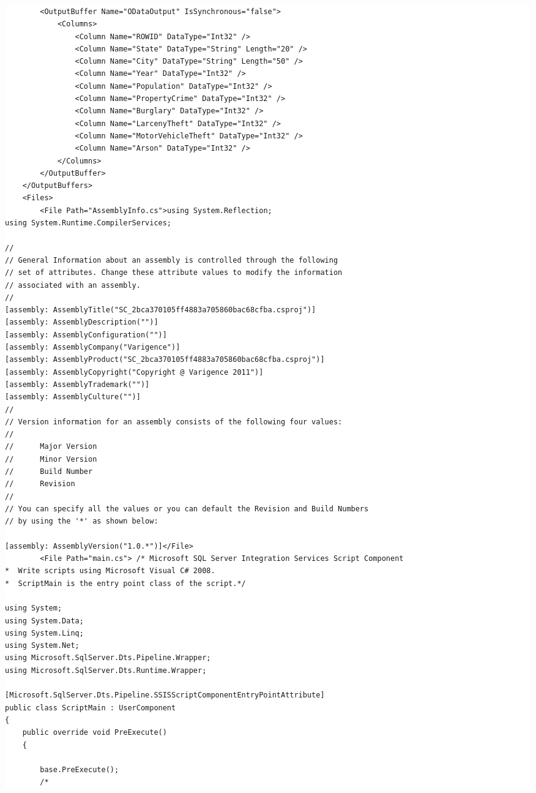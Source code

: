```biml
        <OutputBuffer Name="ODataOutput" IsSynchronous="false">
            <Columns>
                <Column Name="ROWID" DataType="Int32" />
                <Column Name="State" DataType="String" Length="20" />
                <Column Name="City" DataType="String" Length="50" />
                <Column Name="Year" DataType="Int32" />
                <Column Name="Population" DataType="Int32" />
                <Column Name="PropertyCrime" DataType="Int32" />
                <Column Name="Burglary" DataType="Int32" />
                <Column Name="LarcenyTheft" DataType="Int32" />
                <Column Name="MotorVehicleTheft" DataType="Int32" />
                <Column Name="Arson" DataType="Int32" />
            </Columns>
        </OutputBuffer>
    </OutputBuffers>
    <Files>
        <File Path="AssemblyInfo.cs">using System.Reflection;
using System.Runtime.CompilerServices;

//
// General Information about an assembly is controlled through the following
// set of attributes. Change these attribute values to modify the information
// associated with an assembly.
//
[assembly: AssemblyTitle("SC_2bca370105ff4883a705860bac68cfba.csproj")]
[assembly: AssemblyDescription("")]
[assembly: AssemblyConfiguration("")]
[assembly: AssemblyCompany("Varigence")]
[assembly: AssemblyProduct("SC_2bca370105ff4883a705860bac68cfba.csproj")]
[assembly: AssemblyCopyright("Copyright @ Varigence 2011")]
[assembly: AssemblyTrademark("")]
[assembly: AssemblyCulture("")]
//
// Version information for an assembly consists of the following four values:
//
//      Major Version
//      Minor Version
//      Build Number
//      Revision
//
// You can specify all the values or you can default the Revision and Build Numbers
// by using the '*' as shown below:

[assembly: AssemblyVersion("1.0.*")]</File>
        <File Path="main.cs"> /* Microsoft SQL Server Integration Services Script Component
*  Write scripts using Microsoft Visual C# 2008.
*  ScriptMain is the entry point class of the script.*/

using System;
using System.Data;
using System.Linq;
using System.Net;
using Microsoft.SqlServer.Dts.Pipeline.Wrapper;
using Microsoft.SqlServer.Dts.Runtime.Wrapper;

[Microsoft.SqlServer.Dts.Pipeline.SSISScriptComponentEntryPointAttribute]
public class ScriptMain : UserComponent
{
    public override void PreExecute()
    {

        base.PreExecute();
        /*
```